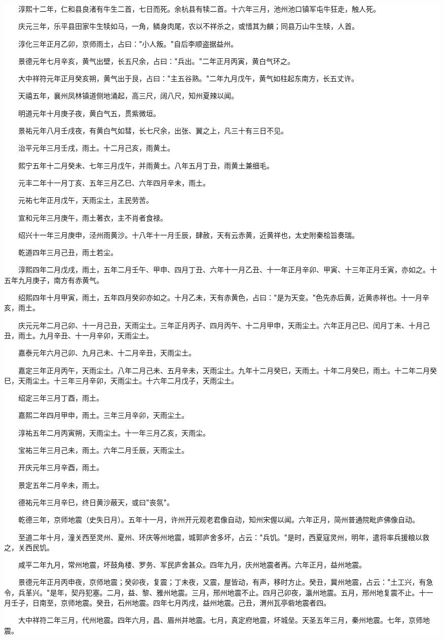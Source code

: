 　　淳熙十二年，仁和县良渚有牛生二首，七日而死。余杭县有犊二首。十六年三月，池州池口镇军屯牛狂走，触人死。

　　庆元三年，乐平县田家牛生犊如马，一角，鳞身肉尾，农以不祥杀之，或惜其为麟；同县万山牛生犊，人首。

　　淳化三年正月乙卯，京师雨土，占曰："小人叛。"自后李顺盗据益州。

　　景德元年七月辛亥，黄气出壁，长五尺余，占曰："兵出。"二年正月丙寅，黄白气环之。

　　大中祥符元年正月癸亥朔，黄气出于艮，占曰："主五谷熟。"二年九月戊午，黄气如柱起东南方，长五丈许。

　　天禧五年，襄州凤林镇道侧地涌起，高三尺，阔八尺，知州夏辣以闻。

　　明道元年十月庚子夜，黄白气五，贯紫微垣。

　　景祐元年八月壬戌夜，有黄白气如彗，长七尺余，出张、翼之上，凡三十有三日不见。

　　治平元年三月壬戌，雨土。十二月己亥，雨黄土。

　　熙宁五年十二月癸未、七年三月戊午，并雨黄土。八年五月丁丑，雨黄土兼细毛。

　　元丰二年十一月丁亥、五年三月乙巳、六年四月辛未，雨土。

　　元祐七年正月戊午，天雨尘土，主民劳苦。

　　宣和元年三月庚午，雨土著衣，主不肖者食禄。

　　绍兴十一年三月庚申，泾州雨黄沙。十八年十一月壬辰，肆赦，天有云赤黄，近黄祥也，太史附秦桧旨奏瑞。

　　乾道四年三月己丑，雨土若尘。

　　淳熙四年二月戊戌，雨土，五年二月壬午、甲申、四月丁丑、六年十一月乙丑、十一年正月辛卯、甲寅、十三年正月壬寅，亦如之。十五年九月庚子，南方有赤黄气。

　　绍熙四年十月甲寅，雨土，五年四月癸卯亦如之。十月乙未，天有赤黄色，占曰："是为天变。"色先赤后黄，近黄赤祥也。十一月辛亥，雨土。

　　庆元元年二月己卯、十一月己丑，天雨尘土。三年正月丙子、四月丙午、十二月甲申，天雨尘土。六年正月己巳、闰月丁未、十月己丑，雨土。九月辛丑、十一月辛卯，天雨尘土。

　　嘉泰元年六月己卯、九月己未、十二月辛丑，天雨尘土。

　　嘉定三年正月丙午，天雨尘土。八年二月己未、五月辛未，天雨尘土。九年十二月癸巳，天雨土。十年二月癸巳，雨土。十二年二月癸巳，天雨尘土。十三年三月辛卯，天雨尘土。十六年二月戊子，天雨尘土。

　　绍定三年三月丁酉，雨土。

　　嘉熙二年四月甲申，雨土。三年三月辛卯，天雨尘土。

　　淳祐五年二月丙寅朔，天雨尘土。十一年三月乙亥，天雨尘。

　　宝祐三年三月己未，雨土。六年二月壬辰，天雨尘土。

　　开庆元年三月辛酉，雨土。

　　景定五年二月辛未，雨土。

　　德祐元年三月辛巳，终日黄沙蔽天，或曰"丧氛"。

　　乾德三年，京师地震（史失日月）。五年十一月，许州开元观老君像自动，知州宋偓以闻。六年正月，简州普通院毗庐佛像自动。

　　至道二年十月，潼关西至灵州、夏州、环庆等州地震，城郭庐舍多坏，占云："兵饥。"是时，西夏寇灵州，明年，遣将率兵援粮以救之，关西民饥。

　　咸平二年九月，常州地震，坏鼓角楼、罗务、军民庐舍甚众。四年九月，庆州地震者再。六年正月，益州地震。

　　景德元年正月丙申夜，京师地震；癸卯夜，复震；丁未夜，又震，屋皆动，有声，移时方止。癸丑，冀州地震，占云："土工兴，有急令，兵革兴。"是年，契丹犯塞。二月，益、黎、雅州地震。三月，邢州地震不止。四月己卯夜，瀛州地震。五月，邢州地复震不止。十一月壬子，日南至，京师地震。癸丑，石州地震。四年七月丙戌，益州地震。己丑，渭州瓦亭砦地震者四。

　　大中祥符二年三月，代州地震。四年六月，昌、眉州并地震。七月，真定府地震，坏城垒。天圣五年三月，秦州地震。七年，京师地震。
